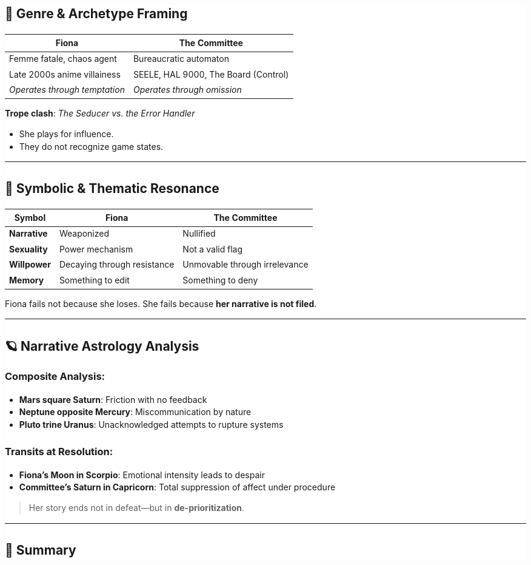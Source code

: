 ## 🎥 Genre & Archetype Framing

| Fiona                         | The Committee                        |
| ----------------------------- | ------------------------------------ |
| Femme fatale, chaos agent     | Bureaucratic automaton               |
| Late 2000s anime villainess   | SEELE, HAL 9000, The Board (Control) |
| *Operates through temptation* | *Operates through omission*          |

**Trope clash**: *The Seducer vs. the Error Handler*

* She plays for influence.
* They do not recognize game states.

---

## 🧿 Symbolic & Thematic Resonance

| Symbol        | Fiona                       | The Committee                 |
| ------------- | --------------------------- | ----------------------------- |
| **Narrative** | Weaponized                  | Nullified                     |
| **Sexuality** | Power mechanism             | Not a valid flag              |
| **Willpower** | Decaying through resistance | Unmovable through irrelevance |
| **Memory**    | Something to edit           | Something to deny             |

Fiona fails not because she loses.
She fails because **her narrative is not filed**.

---

## 🪐 Narrative Astrology Analysis

### Composite Analysis:

* **Mars square Saturn**: Friction with no feedback
* **Neptune opposite Mercury**: Miscommunication by nature
* **Pluto trine Uranus**: Unacknowledged attempts to rupture systems

### Transits at Resolution:

* **Fiona’s Moon in Scorpio**: Emotional intensity leads to despair
* **Committee’s Saturn in Capricorn**: Total suppression of affect under procedure

> Her story ends not in defeat—but in **de-prioritization**.

---

## 🎯 Summary
